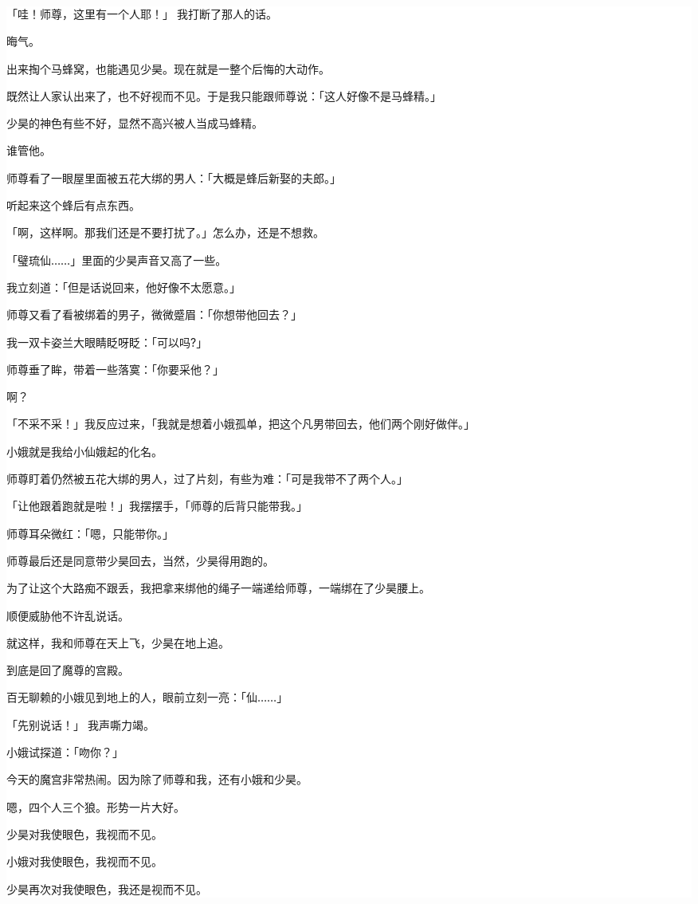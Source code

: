 「哇！师尊，这里有一个人耶！」 我打断了那人的话。

晦气。

出来掏个马蜂窝，也能遇见少昊。现在就是一整个后悔的大动作。

既然让人家认出来了，也不好视而不见。于是我只能跟师尊说：「这人好像不是马蜂精。」

少昊的神色有些不好，显然不高兴被人当成马蜂精。

谁管他。

师尊看了一眼屋里面被五花大绑的男人：「大概是蜂后新娶的夫郎。」

听起来这个蜂后有点东西。

「啊，这样啊。那我们还是不要打扰了。」怎么办，还是不想救。

「璧琉仙……」里面的少昊声音又高了一些。

我立刻道：「但是话说回来，他好像不太愿意。」

师尊又看了看被绑着的男子，微微蹙眉：「你想带他回去？」

我一双卡姿兰大眼睛眨呀眨：「可以吗?」

师尊垂了眸，带着一些落寞：「你要采他？」

啊？

「不采不采！」我反应过来，「我就是想着小娥孤单，把这个凡男带回去，他们两个刚好做伴。」

小娥就是我给小仙娥起的化名。

师尊盯着仍然被五花大绑的男人，过了片刻，有些为难：「可是我带不了两个人。」

「让他跟着跑就是啦！」我摆摆手，「师尊的后背只能带我。」

师尊耳朵微红：「嗯，只能带你。」

师尊最后还是同意带少昊回去，当然，少昊得用跑的。

为了让这个大路痴不跟丢，我把拿来绑他的绳子一端递给师尊，一端绑在了少昊腰上。

顺便威胁他不许乱说话。

就这样，我和师尊在天上飞，少昊在地上追。

到底是回了魔尊的宫殿。

百无聊赖的小娥见到地上的人，眼前立刻一亮：「仙……」

「先别说话！」 我声嘶力竭。

小娥试探道：「吻你？」

今天的魔宫非常热闹。因为除了师尊和我，还有小娥和少昊。

嗯，四个人三个狼。形势一片大好。

少昊对我使眼色，我视而不见。

小娥对我使眼色，我视而不见。

少昊再次对我使眼色，我还是视而不见。
